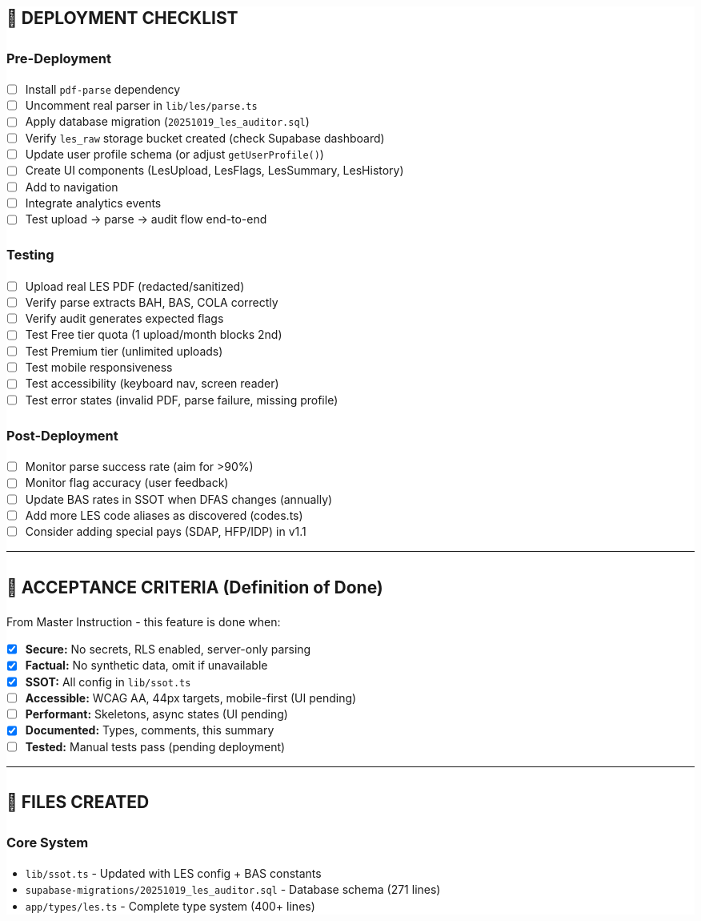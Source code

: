 ## 🚀 DEPLOYMENT CHECKLIST

### Pre-Deployment
- [ ] Install `pdf-parse` dependency
- [ ] Uncomment real parser in `lib/les/parse.ts`
- [ ] Apply database migration (`20251019_les_auditor.sql`)
- [ ] Verify `les_raw` storage bucket created (check Supabase dashboard)
- [ ] Update user profile schema (or adjust `getUserProfile()`)
- [ ] Create UI components (LesUpload, LesFlags, LesSummary, LesHistory)
- [ ] Add to navigation
- [ ] Integrate analytics events
- [ ] Test upload → parse → audit flow end-to-end

### Testing
- [ ] Upload real LES PDF (redacted/sanitized)
- [ ] Verify parse extracts BAH, BAS, COLA correctly
- [ ] Verify audit generates expected flags
- [ ] Test Free tier quota (1 upload/month blocks 2nd)
- [ ] Test Premium tier (unlimited uploads)
- [ ] Test mobile responsiveness
- [ ] Test accessibility (keyboard nav, screen reader)
- [ ] Test error states (invalid PDF, parse failure, missing profile)

### Post-Deployment
- [ ] Monitor parse success rate (aim for >90%)
- [ ] Monitor flag accuracy (user feedback)
- [ ] Update BAS rates in SSOT when DFAS changes (annually)
- [ ] Add more LES code aliases as discovered (codes.ts)
- [ ] Consider adding special pays (SDAP, HFP/IDP) in v1.1

---

## 🎯 ACCEPTANCE CRITERIA (Definition of Done)

From Master Instruction - this feature is done when:

- [x] **Secure:** No secrets, RLS enabled, server-only parsing
- [x] **Factual:** No synthetic data, omit if unavailable
- [x] **SSOT:** All config in `lib/ssot.ts`
- [ ] **Accessible:** WCAG AA, 44px targets, mobile-first (UI pending)
- [ ] **Performant:** Skeletons, async states (UI pending)
- [x] **Documented:** Types, comments, this summary
- [ ] **Tested:** Manual tests pass (pending deployment)

---

## 📁 FILES CREATED

### Core System
- `lib/ssot.ts` - Updated with LES config + BAS constants
- `supabase-migrations/20251019_les_auditor.sql` - Database schema (271 lines)
- `app/types/les.ts` - Complete type system (400+ lines)

